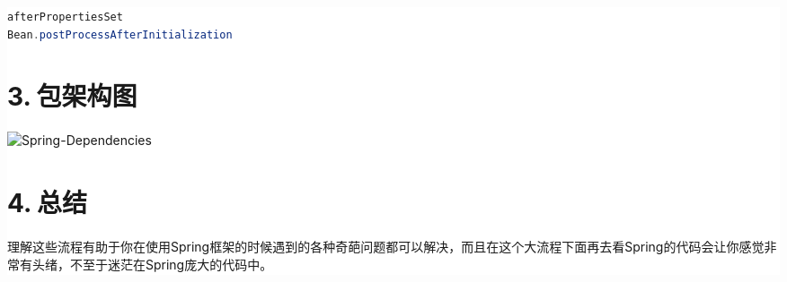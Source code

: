 ```java
afterPropertiesSet
Bean.postProcessAfterInitialization
```



# 3. 包架构图

![Spring-Dependencies](https://ryanwli.github.io/img/2017/2017-06-15-Spring-Dependencies.jpg)



# 4. 总结

理解这些流程有助于你在使用Spring框架的时候遇到的各种奇葩问题都可以解决，而且在这个大流程下面再去看Spring的代码会让你感觉非常有头绪，不至于迷茫在Spring庞大的代码中。